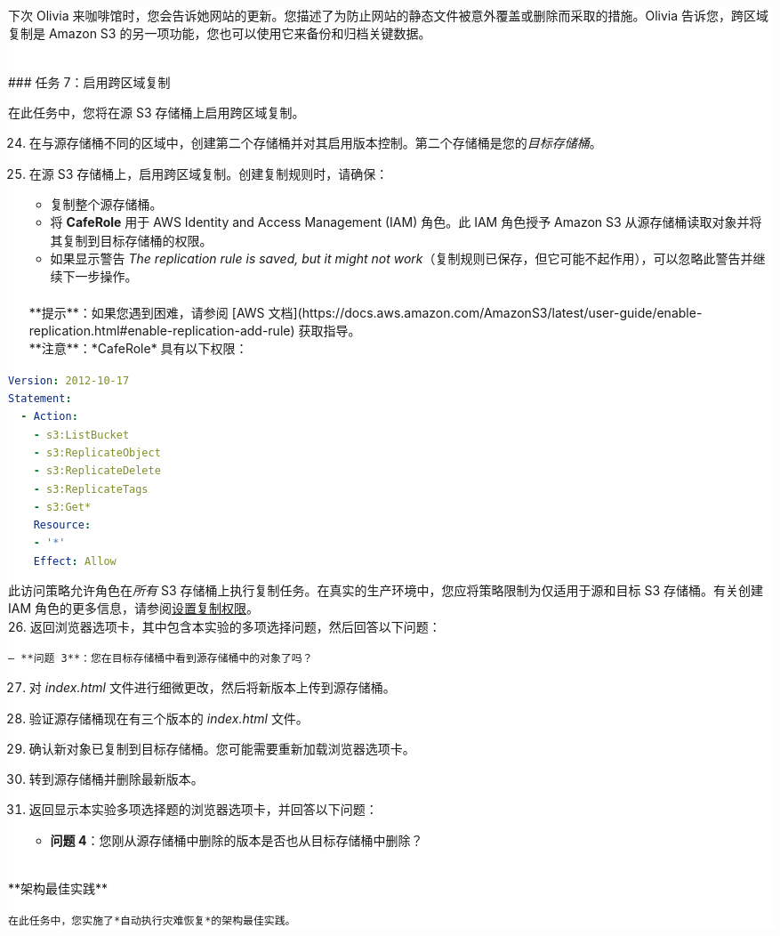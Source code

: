 下次 Olivia 来咖啡馆时，您会告诉她网站的更新。您描述了为防止网站的静态文件被意外覆盖或删除而采取的措施。Olivia 告诉您，跨区域复制是 Amazon S3 的另一项功能，您也可以使用它来备份和归档关键数据。

<br/>
### 任务 7：启用跨区域复制

在此任务中，您将在源 S3 存储桶上启用跨区域复制。

24. 在与源存储桶不同的区域中，创建第二个存储桶并对其启用版本控制。第二个存储桶是您的*目标存储桶*。

25. 在源 S3 存储桶上，启用跨区域复制。创建复制规则时，请确保：
    - 复制整个源存储桶。
    - 将 **CafeRole** 用于 AWS Identity and Access Management (IAM) 角色。此 IAM 角色授予 Amazon S3 从源存储桶读取对象并将其复制到目标存储桶的权限。
    - 如果显示警告 *The replication rule is saved, but it might not work*（复制规则已保存，但它可能不起作用），可以忽略此警告并继续下一步操作。
    <br/>
    **提示**：如果您遇到困难，请参阅 [AWS 文档](https://docs.aws.amazon.com/AmazonS3/latest/user-guide/enable-replication.html#enable-replication-add-rule) 获取指导。
    <br/>
    **注意**：*CafeRole* 具有以下权限：

```yaml
Version: 2012-10-17
Statement:
  - Action:
	- s3:ListBucket
	- s3:ReplicateObject
	- s3:ReplicateDelete
	- s3:ReplicateTags
	- s3:Get*
    Resource:
	- '*'
    Effect: Allow
```

此访问策略允许角色在*所有* S3 存储桶上执行复制任务。在真实的生产环境中，您应将策略限制为仅适用于源和目标 S3 存储桶。有关创建 IAM 角色的更多信息，请参阅[设置复制权限](https://docs.aws.amazon.com/AmazonS3/latest/dev/setting-repl-config-perm-overview.html)。
<br/>
26. 返回浏览器选项卡，其中包含本实验的多项选择问题，然后回答以下问题：

    – **问题 3**：您在目标存储桶中看到源存储桶中的对象了吗？

27. 对 *index.html* 文件进行细微更改，然后将新版本上传到源存储桶。

28. 验证源存储桶现在有三个版本的 *index.html* 文件。

29. 确认新对象已复制到目标存储桶。您可能需要重新加载浏览器选项卡。

30. 转到源存储桶并删除最新版本。

31. 返回显示本实验多项选择题的浏览器选项卡，并回答以下问题：

    - **问题 4**：您刚从源存储桶中删除的版本是否也从目标存储桶中删除？

<br/>
    **架构最佳实践**

    在此任务中，您实施了*自动执行灾难恢复*的架构最佳实践。
